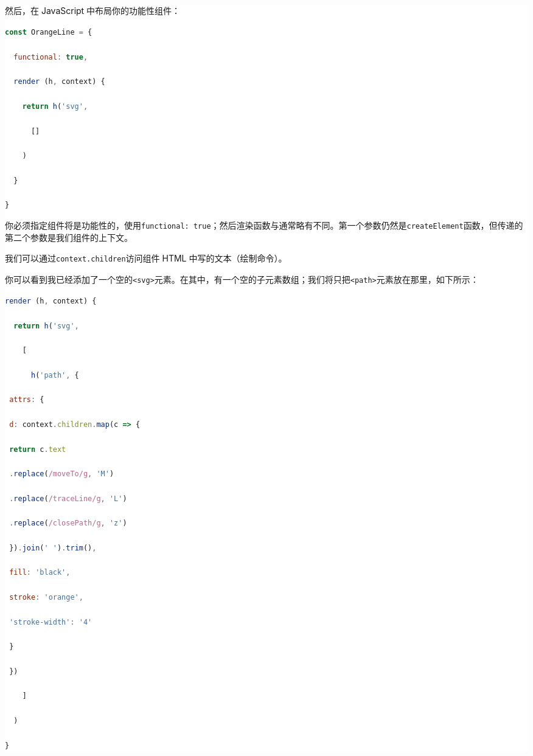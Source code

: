 然后，在 JavaScript 中布局你的功能性组件：

```js
const OrangeLine = {

  functional: true,

  render (h, context) {

    return h('svg',

      []

    )

  }

}

```

你必须指定组件将是功能性的，使用`functional: true`；然后渲染函数与通常略有不同。第一个参数仍然是`createElement`函数，但传递的第二个参数是我们组件的上下文。

我们可以通过`context.children`访问组件 HTML 中写的文本（绘制命令）。

你可以看到我已经添加了一个空的`<svg>`元素。在其中，有一个空的子元素数组；我们将只把`<path>`元素放在那里，如下所示：

```js
render (h, context) {

  return h('svg',

    [

      h('path', {

 attrs: {

 d: context.children.map(c => {

 return c.text

 .replace(/moveTo/g, 'M')

 .replace(/traceLine/g, 'L')

 .replace(/closePath/g, 'z')

 }).join(' ').trim(),

 fill: 'black',

 stroke: 'orange',

 'stroke-width': '4'

 }

 })

    ]

  )

}

```
